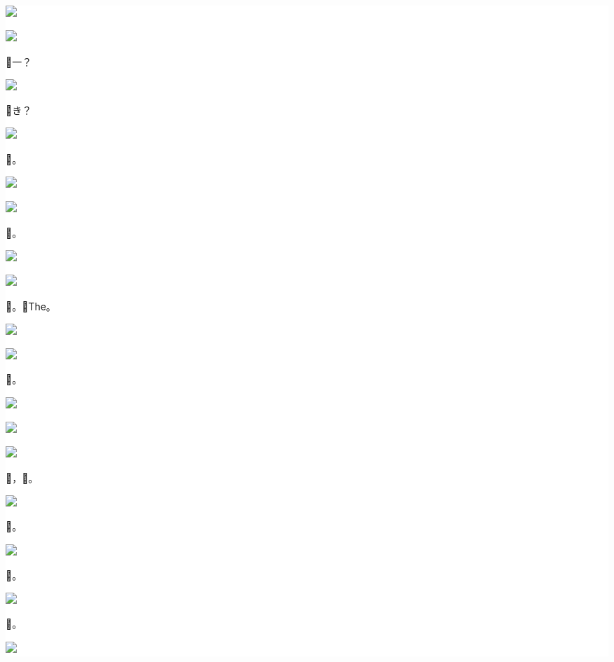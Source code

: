 ![](img/878a476201347e3e02ae84a58731edb3_710.png)

![](img/878a476201347e3e02ae84a58731edb3_711.png)

🎼一？

![](img/878a476201347e3e02ae84a58731edb3_713.png)

🎼き？

![](img/878a476201347e3e02ae84a58731edb3_715.png)

🎼。

![](img/878a476201347e3e02ae84a58731edb3_717.png)

![](img/878a476201347e3e02ae84a58731edb3_718.png)

🎼。

![](img/878a476201347e3e02ae84a58731edb3_720.png)

![](img/878a476201347e3e02ae84a58731edb3_721.png)

🎼。🎼The。

![](img/878a476201347e3e02ae84a58731edb3_723.png)

![](img/878a476201347e3e02ae84a58731edb3_724.png)

🎼。

![](img/878a476201347e3e02ae84a58731edb3_726.png)

![](img/878a476201347e3e02ae84a58731edb3_727.png)

![](img/878a476201347e3e02ae84a58731edb3_728.png)

🎼，🎼。

![](img/878a476201347e3e02ae84a58731edb3_730.png)

🎼。

![](img/878a476201347e3e02ae84a58731edb3_732.png)

🎼。

![](img/878a476201347e3e02ae84a58731edb3_734.png)

🎼。

![](img/878a476201347e3e02ae84a58731edb3_736.png)
